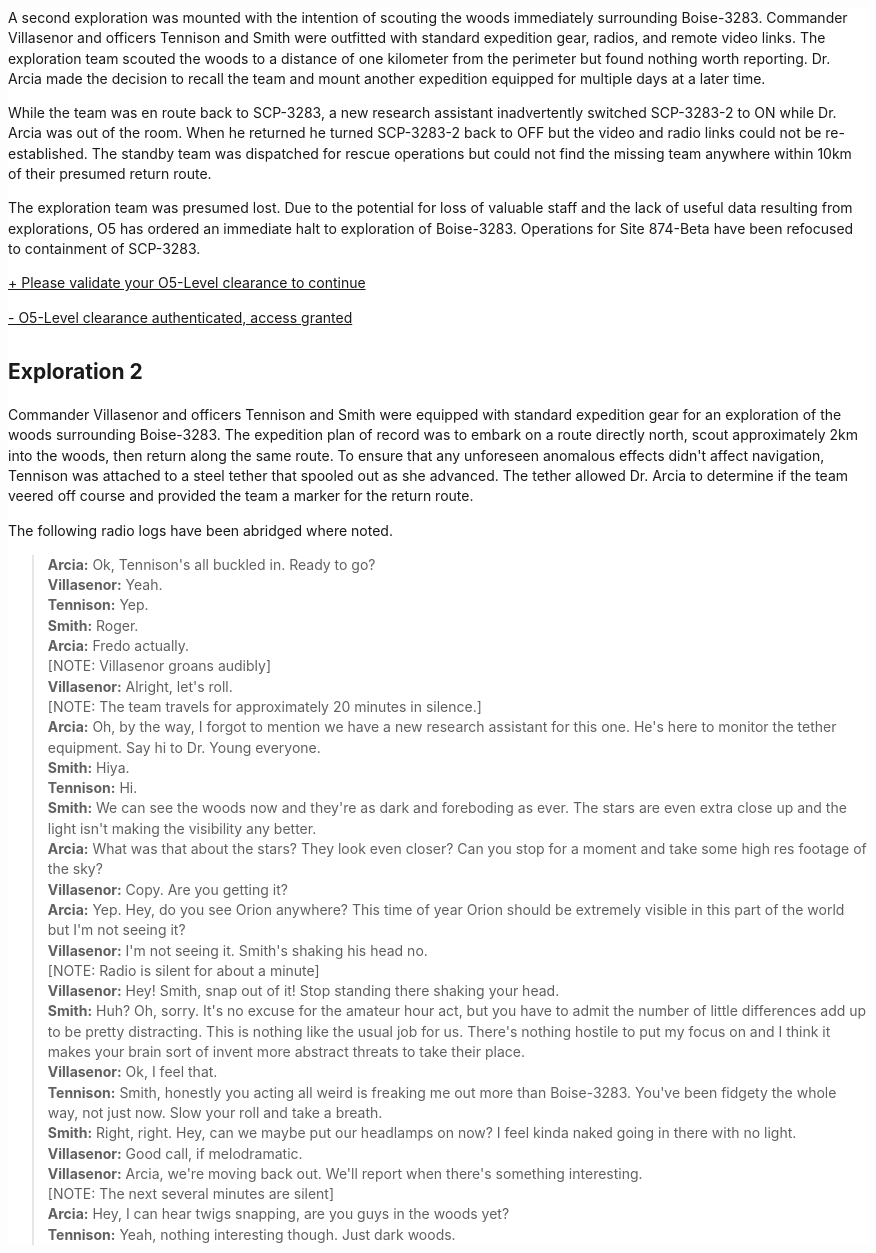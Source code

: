 A second exploration was mounted with the intention of scouting the woods immediately surrounding Boise-3283. Commander Villasenor and officers Tennison and Smith were outfitted with standard expedition gear, radios, and remote video links. The exploration team scouted the woods to a distance of one kilometer from the perimeter but found nothing worth reporting. Dr. Arcia made the decision to recall the team and mount another expedition equipped for multiple days at a later time.

While the team was en route back to SCP-3283, a new research assistant inadvertently switched SCP-3283-2 to ON while Dr. Arcia was out of the room. When he returned he turned SCP-3283-2 back to OFF but the video and radio links could not be re-established. The standby team was dispatched for rescue operations but could not find the missing team anywhere within 10km of their presumed return route.

The exploration team was presumed lost. Due to the potential for loss of valuable staff and the lack of useful data resulting from explorations, O5 has ordered an immediate halt to exploration of Boise-3283. Operations for Site 874-Beta have been refocused to containment of SCP-3283.

[+ Please validate your O5-Level clearance to continue](javascript:;)

[\- O5-Level clearance authenticated, access granted](javascript:;)

Exploration 2
-------------

Commander Villasenor and officers Tennison and Smith were equipped with standard expedition gear for an exploration of the woods surrounding Boise-3283. The expedition plan of record was to embark on a route directly north, scout approximately 2km into the woods, then return along the same route. To ensure that any unforeseen anomalous effects didn't affect navigation, Tennison was attached to a steel tether that spooled out as she advanced. The tether allowed Dr. Arcia to determine if the team veered off course and provided the team a marker for the return route.

The following radio logs have been abridged where noted.

> **Arcia:** Ok, Tennison's all buckled in. Ready to go?  
> **Villasenor:** Yeah.  
> **Tennison:** Yep.  
> **Smith:** Roger.  
> **Arcia:** Fredo actually.  
> \[NOTE: Villasenor groans audibly\]  
> **Villasenor:** Alright, let's roll.  
> \[NOTE: The team travels for approximately 20 minutes in silence.\]  
> **Arcia:** Oh, by the way, I forgot to mention we have a new research assistant for this one. He's here to monitor the tether equipment. Say hi to Dr. Young everyone.  
> **Smith:** Hiya.  
> **Tennison:** Hi.  
> **Smith:** We can see the woods now and they're as dark and foreboding as ever. The stars are even extra close up and the light isn't making the visibility any better.  
> **Arcia:** What was that about the stars? They look even closer? Can you stop for a moment and take some high res footage of the sky?  
> **Villasenor:** Copy. Are you getting it?  
> **Arcia:** Yep. Hey, do you see Orion anywhere? This time of year Orion should be extremely visible in this part of the world but I'm not seeing it?  
> **Villasenor:** I'm not seeing it. Smith's shaking his head no.  
> \[NOTE: Radio is silent for about a minute\]  
> **Villasenor:** Hey! Smith, snap out of it! Stop standing there shaking your head.  
> **Smith:** Huh? Oh, sorry. It's no excuse for the amateur hour act, but you have to admit the number of little differences add up to be pretty distracting. This is nothing like the usual job for us. There's nothing hostile to put my focus on and I think it makes your brain sort of invent more abstract threats to take their place.  
> **Villasenor:** Ok, I feel that.  
> **Tennison:** Smith, honestly you acting all weird is freaking me out more than Boise-3283. You've been fidgety the whole way, not just now. Slow your roll and take a breath.  
> **Smith:** Right, right. Hey, can we maybe put our headlamps on now? I feel kinda naked going in there with no light.  
> **Villasenor:** Good call, if melodramatic.  
> **Villasenor:** Arcia, we're moving back out. We'll report when there's something interesting.  
> \[NOTE: The next several minutes are silent\]  
> **Arcia:** Hey, I can hear twigs snapping, are you guys in the woods yet?  
> **Tennison:** Yeah, nothing interesting though. Just dark woods.  